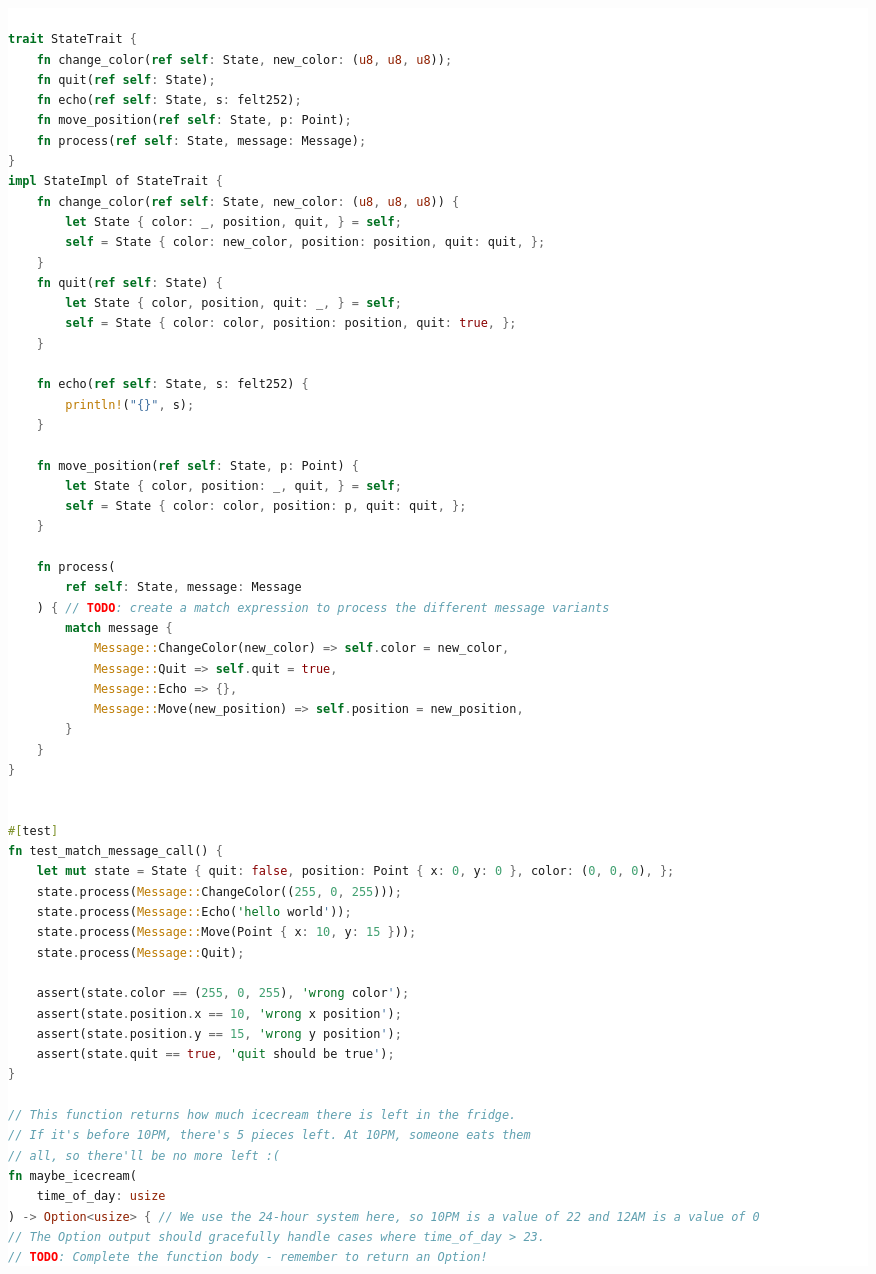 ```rust

trait StateTrait {
    fn change_color(ref self: State, new_color: (u8, u8, u8));
    fn quit(ref self: State);
    fn echo(ref self: State, s: felt252);
    fn move_position(ref self: State, p: Point);
    fn process(ref self: State, message: Message);
}
impl StateImpl of StateTrait {
    fn change_color(ref self: State, new_color: (u8, u8, u8)) {
        let State { color: _, position, quit, } = self;
        self = State { color: new_color, position: position, quit: quit, };
    }
    fn quit(ref self: State) {
        let State { color, position, quit: _, } = self;
        self = State { color: color, position: position, quit: true, };
    }

    fn echo(ref self: State, s: felt252) {
        println!("{}", s);
    }

    fn move_position(ref self: State, p: Point) {
        let State { color, position: _, quit, } = self;
        self = State { color: color, position: p, quit: quit, };
    }

    fn process(
        ref self: State, message: Message
    ) { // TODO: create a match expression to process the different message variants
        match message {
            Message::ChangeColor(new_color) => self.color = new_color,
            Message::Quit => self.quit = true,
            Message::Echo => {},
            Message::Move(new_position) => self.position = new_position,
        }
    }
}


#[test]
fn test_match_message_call() {
    let mut state = State { quit: false, position: Point { x: 0, y: 0 }, color: (0, 0, 0), };
    state.process(Message::ChangeColor((255, 0, 255)));
    state.process(Message::Echo('hello world'));
    state.process(Message::Move(Point { x: 10, y: 15 }));
    state.process(Message::Quit);

    assert(state.color == (255, 0, 255), 'wrong color');
    assert(state.position.x == 10, 'wrong x position');
    assert(state.position.y == 15, 'wrong y position');
    assert(state.quit == true, 'quit should be true');
}

// This function returns how much icecream there is left in the fridge.
// If it's before 10PM, there's 5 pieces left. At 10PM, someone eats them
// all, so there'll be no more left :(
fn maybe_icecream(
    time_of_day: usize
) -> Option<usize> { // We use the 24-hour system here, so 10PM is a value of 22 and 12AM is a value of 0
// The Option output should gracefully handle cases where time_of_day > 23.
// TODO: Complete the function body - remember to return an Option!
```